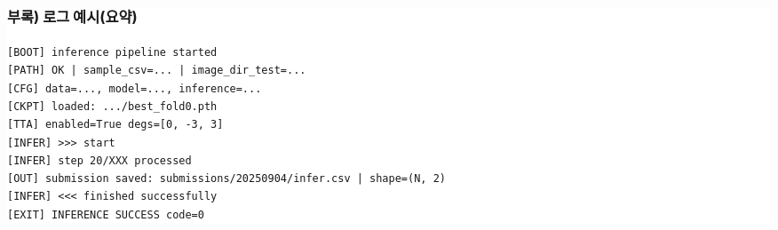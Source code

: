 ### 부록) 로그 예시(요약)

```
[BOOT] inference pipeline started
[PATH] OK | sample_csv=... | image_dir_test=...
[CFG] data=..., model=..., inference=...
[CKPT] loaded: .../best_fold0.pth
[TTA] enabled=True degs=[0, -3, 3]
[INFER] >>> start
[INFER] step 20/XXX processed
[OUT] submission saved: submissions/20250904/infer.csv | shape=(N, 2)
[INFER] <<< finished successfully
[EXIT] INFERENCE SUCCESS code=0
```